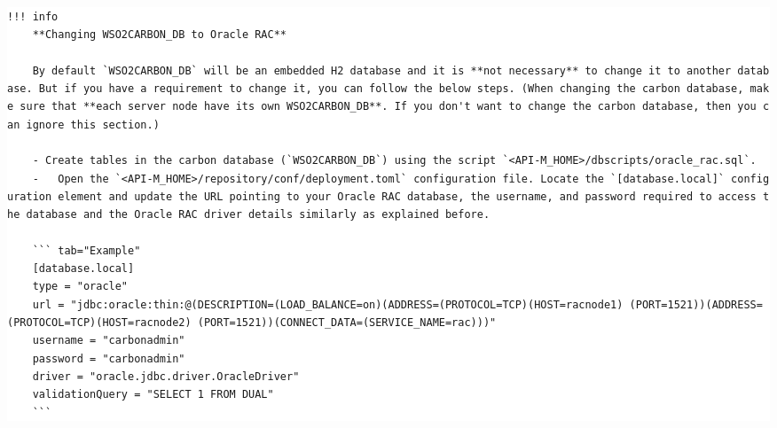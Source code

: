     !!! info
        **Changing WSO2CARBON_DB to Oracle RAC**

        By default `WSO2CARBON_DB` will be an embedded H2 database and it is **not necessary** to change it to another database. But if you have a requirement to change it, you can follow the below steps. (When changing the carbon database, make sure that **each server node have its own WSO2CARBON_DB**. If you don't want to change the carbon database, then you can ignore this section.)

        - Create tables in the carbon database (`WSO2CARBON_DB`) using the script `<API-M_HOME>/dbscripts/oracle_rac.sql`.
        -   Open the `<API-M_HOME>/repository/conf/deployment.toml` configuration file. Locate the `[database.local]` configuration element and update the URL pointing to your Oracle RAC database, the username, and password required to access the database and the Oracle RAC driver details similarly as explained before.

        ``` tab="Example"
        [database.local]
        type = "oracle"
        url = "jdbc:oracle:thin:@(DESCRIPTION=(LOAD_BALANCE=on)(ADDRESS=(PROTOCOL=TCP)(HOST=racnode1) (PORT=1521))(ADDRESS=(PROTOCOL=TCP)(HOST=racnode2) (PORT=1521))(CONNECT_DATA=(SERVICE_NAME=rac)))"
        username = "carbonadmin"
        password = "carbonadmin"
        driver = "oracle.jdbc.driver.OracleDriver"
        validationQuery = "SELECT 1 FROM DUAL"
        ```
